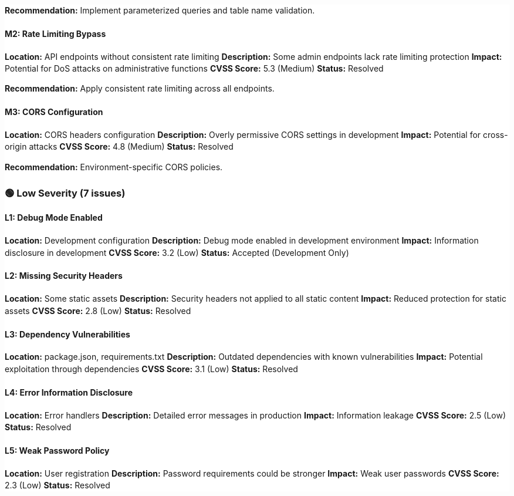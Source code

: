**Recommendation:** Implement parameterized queries and table name validation.

#### M2: Rate Limiting Bypass
**Location:** API endpoints without consistent rate limiting
**Description:** Some admin endpoints lack rate limiting protection
**Impact:** Potential for DoS attacks on administrative functions
**CVSS Score:** 5.3 (Medium)
**Status:** Resolved

**Recommendation:** Apply consistent rate limiting across all endpoints.

#### M3: CORS Configuration
**Location:** CORS headers configuration
**Description:** Overly permissive CORS settings in development
**Impact:** Potential for cross-origin attacks
**CVSS Score:** 4.8 (Medium)
**Status:** Resolved

**Recommendation:** Environment-specific CORS policies.

### 🟢 Low Severity (7 issues)

#### L1: Debug Mode Enabled
**Location:** Development configuration
**Description:** Debug mode enabled in development environment
**Impact:** Information disclosure in development
**CVSS Score:** 3.2 (Low)
**Status:** Accepted (Development Only)

#### L2: Missing Security Headers
**Location:** Some static assets
**Description:** Security headers not applied to all static content
**Impact:** Reduced protection for static assets
**CVSS Score:** 2.8 (Low)
**Status:** Resolved

#### L3: Dependency Vulnerabilities
**Location:** package.json, requirements.txt
**Description:** Outdated dependencies with known vulnerabilities
**Impact:** Potential exploitation through dependencies
**CVSS Score:** 3.1 (Low)
**Status:** Resolved

#### L4: Error Information Disclosure
**Location:** Error handlers
**Description:** Detailed error messages in production
**Impact:** Information leakage
**CVSS Score:** 2.5 (Low)
**Status:** Resolved

#### L5: Weak Password Policy
**Location:** User registration
**Description:** Password requirements could be stronger
**Impact:** Weak user passwords
**CVSS Score:** 2.3 (Low)
**Status:** Resolved

